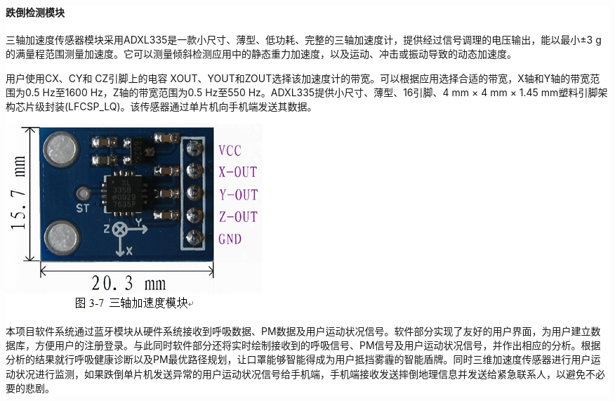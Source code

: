 
#### 跌倒检测模块

三轴加速度传感器模块采用ADXL335是一款小尺寸、薄型、低功耗、完整的三轴加速度计，提供经过信号调理的电压输出，能以最小±3 g的满量程范围测量加速度。它可以测量倾斜检测应用中的静态重力加速度，以及运动、冲击或振动导致的动态加速度。

用户使用CX、CY和 CZ引脚上的电容 XOUT、YOUT和ZOUT选择该加速度计的带宽。可以根据应用选择合适的带宽，X轴和Y轴的带宽范围为0.5 Hz至1600 Hz，Z轴的带宽范围为0.5 Hz至550 Hz。ADXL335提供小尺寸、薄型、16引脚、4 mm × 4 mm × 1.45 mm塑料引脚架构芯片级封装(LFCSP_LQ)。该传感器通过单片机向手机端发送其数据。

![](/images/posts/Projection/64.png)

本项目软件系统通过蓝牙模块从硬件系统接收到呼吸数据、PM数据及用户运动状况信号。软件部分实现了友好的用户界面，为用户建立数据库，方便用户的注册登录。与此同时软件部分还将实时绘制接收到的呼吸信号、PM信号及用户运动状况信号，并作出相应的分析。根据分析的结果就行呼吸健康诊断以及PM最优路径规划，让口罩能够智能得成为用户抵挡雾霾的智能盾牌。同时三维加速度传感器进行用户运动状况进行监测，如果跌倒单片机发送异常的用户运动状况信号给手机端，手机端接收发送摔倒地理信息并发送给紧急联系人，以避免不必要的悲剧。























